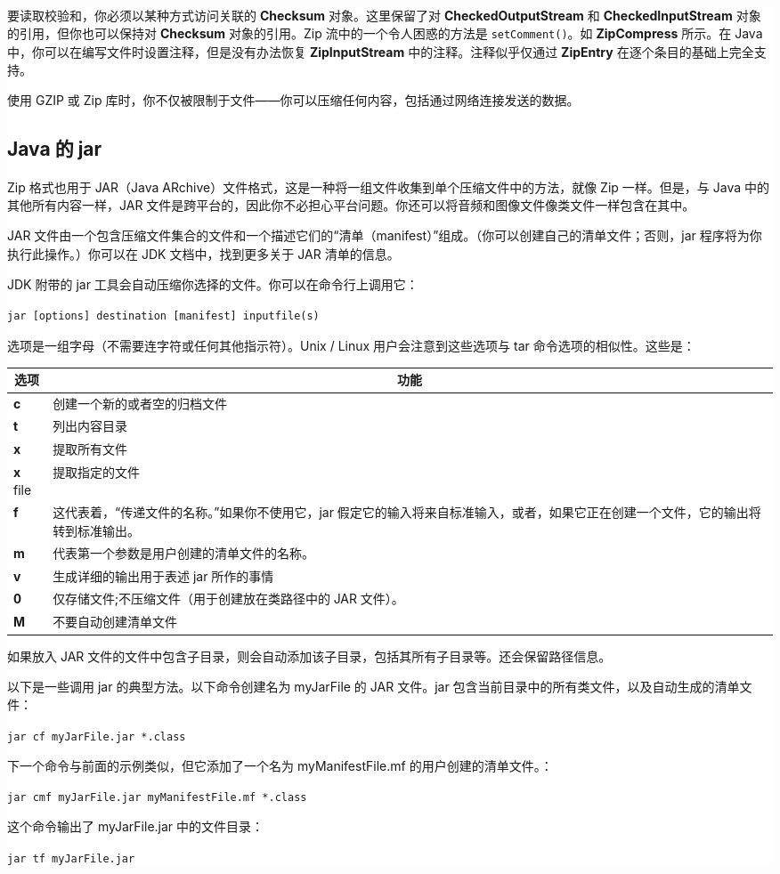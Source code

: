 要读取校验和，你必须以某种方式访问关联的 **Checksum** 对象。这里保留了对 **CheckedOutputStream** 和 **CheckedInputStream** 对象的引用，但你也可以保持对 **Checksum** 对象的引用。Zip 流中的一个令人困惑的方法是 `setComment()`。如 **ZipCompress** 所示。在 Java 中，你可以在编写文件时设置注释，但是没有办法恢复 **ZipInputStream** 中的注释。注释似乎仅通过 **ZipEntry** 在逐个条目的基础上完全支持。

使用 GZIP 或 Zip 库时，你不仅被限制于文件——你可以压缩任何内容，包括通过网络连接发送的数据。



## Java 的 jar

Zip 格式也用于 JAR（Java ARchive）文件格式，这是一种将一组文件收集到单个压缩文件中的方法，就像 Zip 一样。但是，与 Java 中的其他所有内容一样，JAR 文件是跨平台的，因此你不必担心平台问题。你还可以将音频和图像文件像类文件一样包含在其中。

JAR 文件由一个包含压缩文件集合的文件和一个描述它们的“清单（manifest）”组成。（你可以创建自己的清单文件；否则，jar 程序将为你执行此操作。）你可以在 JDK 文档中，找到更多关于 JAR 清单的信息。

JDK 附带的 jar 工具会自动压缩你选择的文件。你可以在命令行上调用它：

```shell
jar [options] destination [manifest] inputfile(s)
```

选项是一组字母（不需要连字符或任何其他指示符）。Unix / Linux 用户会注意到这些选项与 tar 命令选项的相似性。这些是：

| 选项       | 功能                                                                                                                               |
| ---------- | ---------------------------------------------------------------------------------------------------------------------------------- |
| **c**      | 创建一个新的或者空的归档文件                                                                                                       |
| **t**      | 列出内容目录                                                                                                                       |
| **x**      | 提取所有文件                                                                                                                       |
| **x** file | 提取指定的文件                                                                                                                     |
| **f**      | 这代表着，“传递文件的名称。”如果你不使用它，jar 假定它的输入将来自标准输入，或者，如果它正在创建一个文件，它的输出将转到标准输出。 |
| **m**      | 代表第一个参数是用户创建的清单文件的名称。                                                                                         |
| **v**      | 生成详细的输出用于表述 jar 所作的事情                                                                                              |
| **0**      | 仅存储文件;不压缩文件（用于创建放在类路径中的 JAR 文件）。                                                                         |
| **M**      | 不要自动创建清单文件                                                                                                               |

如果放入 JAR 文件的文件中包含子目录，则会自动添加该子目录，包括其所有子目录等。还会保留路径信息。

以下是一些调用 jar 的典型方法。以下命令创建名为 myJarFile 的 JAR 文件。jar 包含当前目录中的所有类文件，以及自动生成的清单文件：

```shell
jar cf myJarFile.jar *.class
```

下一个命令与前面的示例类似，但它添加了一个名为 myManifestFile.mf 的用户创建的清单文件。：

```shell
jar cmf myJarFile.jar myManifestFile.mf *.class
```

这个命令输出了 myJarFile.jar 中的文件目录：

```shell
jar tf myJarFile.jar
```
